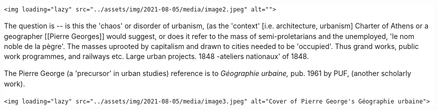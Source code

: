 	<img loading="lazy" src="../assets/img/2021-08-05/media/image2.jpeg" alt="">

</div>


The question is -- is this the 'chaos' or disorder of urbanism, (as the
'context' \[i.e. architecture, urbanism\] Charter of Athens or a
geographer [[Pierre Georges]] would suggest, or does it refer to the mass of
semi-proletarians and the unemployed, 'le nom noble de la pègre'. The
masses uprooted by capitalism and drawn to cities needed to be
'occupied'. Thus grand works, public work programmes, and railways etc.
Large urban projects. 1848 -ateliers nationaux' of 1848.

The Pierre George (a 'precursor' in urban studies) reference is to
*Géographie urbaine,* pub. 1961 by PUF, (another scholarly work).

<div class="gallery">

	<img loading="lazy" src="../assets/img/2021-08-05/media/image3.jpeg" alt="Cover of Pierre George's Géographie urbaine">
